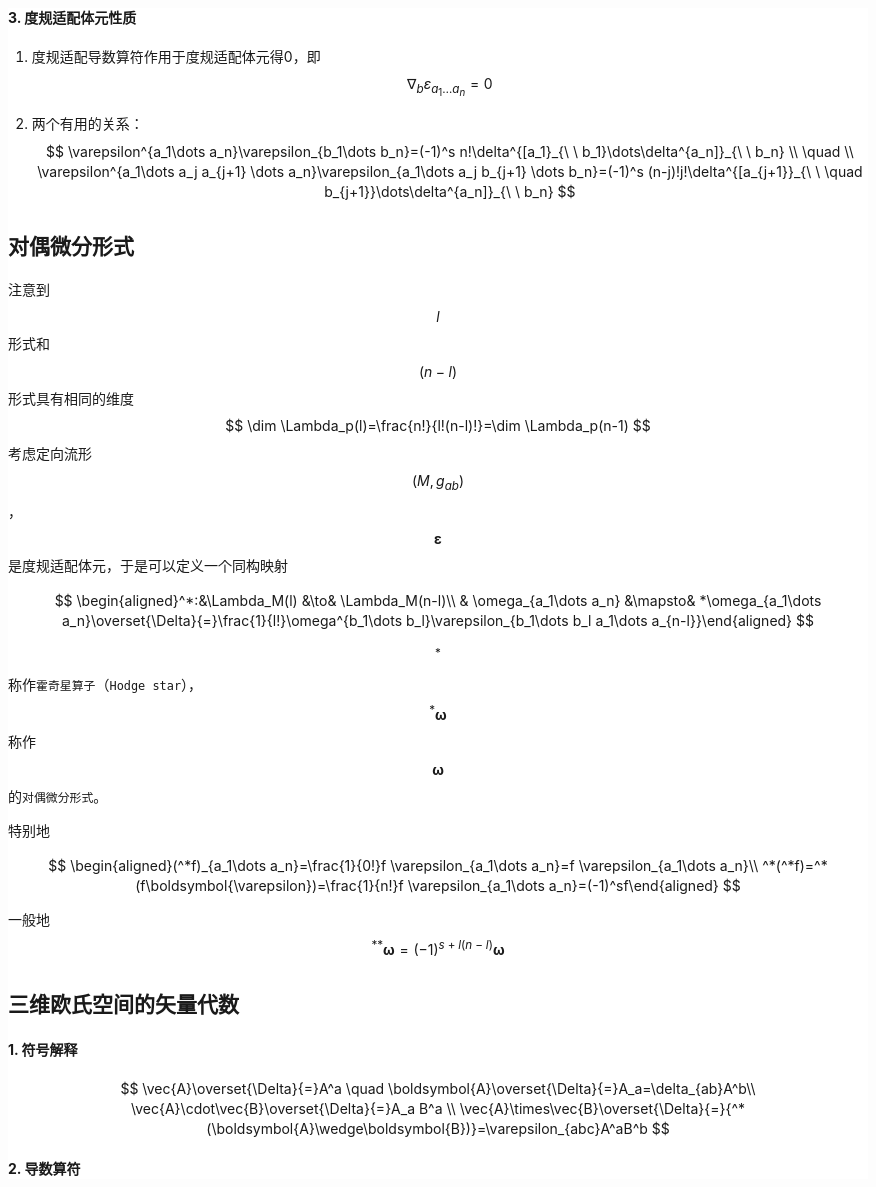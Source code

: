 #### 3. 度规适配体元性质

1. 度规适配导数算符作用于度规适配体元得0，即
   $$
   \nabla_b \varepsilon_{a_1\dots a_n}=0
   $$

2. 两个有用的关系：
   $$
   \varepsilon^{a_1\dots a_n}\varepsilon_{b_1\dots b_n}=(-1)^s n!\delta^{[a_1}_{\ \ b_1}\dots\delta^{a_n]}_{\ \ b_n} \\ \quad \\ \varepsilon^{a_1\dots a_j a_{j+1} \dots a_n}\varepsilon_{a_1\dots a_j b_{j+1} \dots b_n}=(-1)^s (n-j)!j!\delta^{[a_{j+1}}_{\ \ \quad b_{j+1}}\dots\delta^{a_n]}_{\ \ b_n}
   $$
   
## 对偶微分形式

注意到$$l$$形式和$$(n-l)$$形式具有相同的维度
$$
\dim \Lambda_p(l)=\frac{n!}{l!(n-l)!}=\dim \Lambda_p(n-1)
$$
考虑定向流形$$(M,g_{ab})$$，$$\boldsymbol{\varepsilon}$$是度规适配体元，于是可以定义一个同构映射

$$
\begin{aligned}^*:&\Lambda_M(l) &\to&  \Lambda_M(n-l)\\ & \omega_{a_1\dots a_n} &\mapsto&  *\omega_{a_1\dots a_n}\overset{\Delta}{=}\frac{1}{l!}\omega^{b_1\dots b_l}\varepsilon_{b_1\dots b_l a_1\dots a_{n-l}}\end{aligned}
$$

$$^*$$称作`霍奇星算子`（`Hodge star`），$$^*\boldsymbol{\omega}$$称作$$\boldsymbol{\omega}$$的`对偶微分形式`。

特别地

$$
\begin{aligned}(^*f)_{a_1\dots a_n}=\frac{1}{0!}f \varepsilon_{a_1\dots a_n}=f \varepsilon_{a_1\dots a_n}\\ ^*(^*f)=^*(f\boldsymbol{\varepsilon})=\frac{1}{n!}f \varepsilon_{a_1\dots a_n}=(-1)^sf\end{aligned}
$$

一般地
$$
^*{^*\boldsymbol{\omega}}=(-1)^{s+l(n-l)}\boldsymbol{\omega}
$$

## 三维欧氏空间的矢量代数

#### 1. 符号解释

$$
\vec{A}\overset{\Delta}{=}A^a \quad \boldsymbol{A}\overset{\Delta}{=}A_a=\delta_{ab}A^b\\ \vec{A}\cdot\vec{B}\overset{\Delta}{=}A_a B^a \\ \vec{A}\times\vec{B}\overset{\Delta}{=}{^*(\boldsymbol{A}\wedge\boldsymbol{B})}=\varepsilon_{abc}A^aB^b
$$

#### 2. 导数算符

